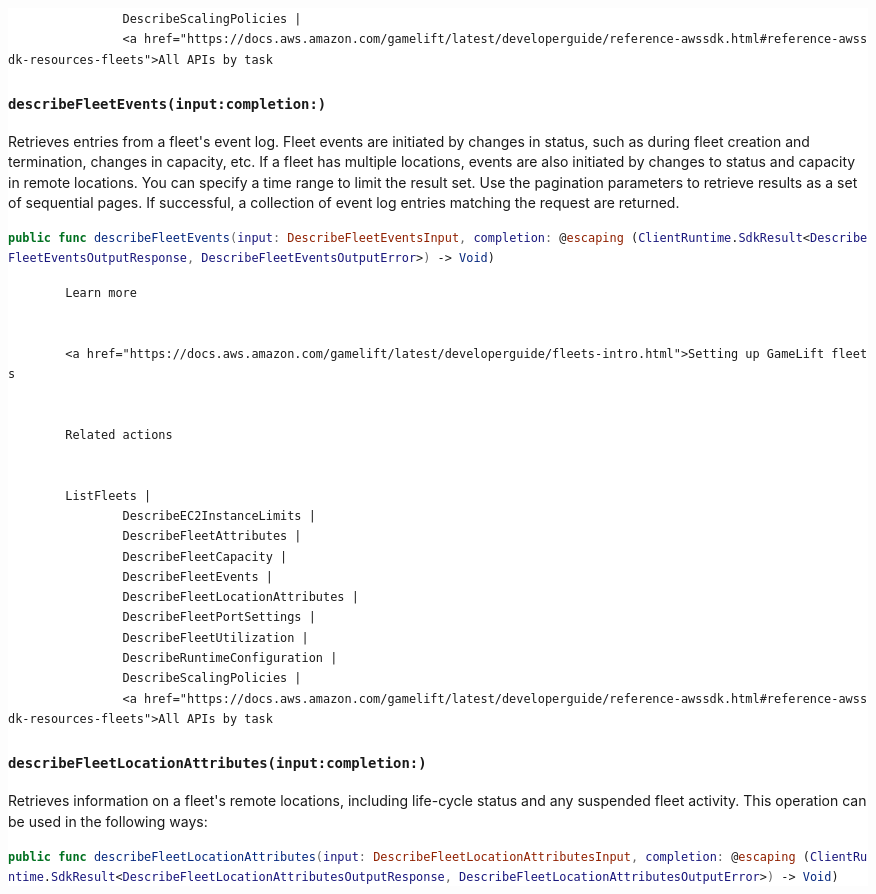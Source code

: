 ``` 
                DescribeScalingPolicies |
                <a href="https://docs.aws.amazon.com/gamelift/latest/developerguide/reference-awssdk.html#reference-awssdk-resources-fleets">All APIs by task
```

### `describeFleetEvents(input:completion:)`

Retrieves entries from a fleet's event log. Fleet events are initiated by changes in
status, such as during fleet creation and termination, changes in capacity, etc. If a
fleet has multiple locations, events are also initiated by changes to status and
capacity in remote locations.
You can specify a time range to limit the result set. Use the pagination parameters to
retrieve results as a set of sequential pages.
If successful, a collection of event log entries matching the request are
returned.

``` swift
public func describeFleetEvents(input: DescribeFleetEventsInput, completion: @escaping (ClientRuntime.SdkResult<DescribeFleetEventsOutputResponse, DescribeFleetEventsOutputError>) -> Void)
```

``` 
        Learn more


        <a href="https://docs.aws.amazon.com/gamelift/latest/developerguide/fleets-intro.html">Setting up GameLift fleets


        Related actions


        ListFleets |
                DescribeEC2InstanceLimits |
                DescribeFleetAttributes |
                DescribeFleetCapacity |
                DescribeFleetEvents |
                DescribeFleetLocationAttributes |
                DescribeFleetPortSettings |
                DescribeFleetUtilization |
                DescribeRuntimeConfiguration |
                DescribeScalingPolicies |
                <a href="https://docs.aws.amazon.com/gamelift/latest/developerguide/reference-awssdk.html#reference-awssdk-resources-fleets">All APIs by task
```

### `describeFleetLocationAttributes(input:completion:)`

Retrieves information on a fleet's remote locations, including life-cycle status and
any suspended fleet activity.
This operation can be used in the following ways:​

``` swift
public func describeFleetLocationAttributes(input: DescribeFleetLocationAttributesInput, completion: @escaping (ClientRuntime.SdkResult<DescribeFleetLocationAttributesOutputResponse, DescribeFleetLocationAttributesOutputError>) -> Void)
```
